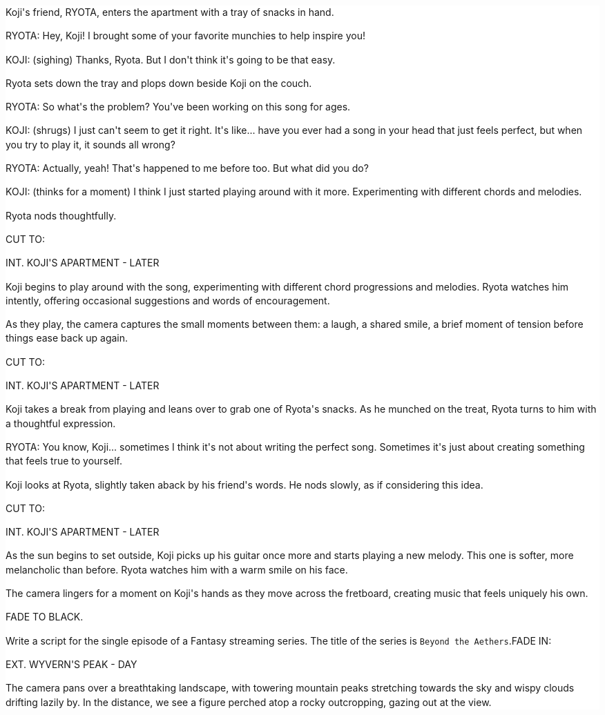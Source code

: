 Koji's friend, RYOTA, enters the apartment with a tray of snacks in hand.

RYOTA: Hey, Koji! I brought some of your favorite munchies to help inspire you!

KOJI: (sighing) Thanks, Ryota. But I don't think it's going to be that easy.

Ryota sets down the tray and plops down beside Koji on the couch.

RYOTA: So what's the problem? You've been working on this song for ages.

KOJI: (shrugs) I just can't seem to get it right. It's like... have you ever had a song in your head that just feels perfect, but when you try to play it, it sounds all wrong?

RYOTA: Actually, yeah! That's happened to me before too. But what did you do?

KOJI: (thinks for a moment) I think I just started playing around with it more. Experimenting with different chords and melodies.

Ryota nods thoughtfully.

CUT TO:

INT. KOJI'S APARTMENT - LATER

Koji begins to play around with the song, experimenting with different chord progressions and melodies. Ryota watches him intently, offering occasional suggestions and words of encouragement.

As they play, the camera captures the small moments between them: a laugh, a shared smile, a brief moment of tension before things ease back up again.

CUT TO:

INT. KOJI'S APARTMENT - LATER

Koji takes a break from playing and leans over to grab one of Ryota's snacks. As he munched on the treat, Ryota turns to him with a thoughtful expression.

RYOTA: You know, Koji... sometimes I think it's not about writing the perfect song. Sometimes it's just about creating something that feels true to yourself.

Koji looks at Ryota, slightly taken aback by his friend's words. He nods slowly, as if considering this idea.

CUT TO:

INT. KOJI'S APARTMENT - LATER

As the sun begins to set outside, Koji picks up his guitar once more and starts playing a new melody. This one is softer, more melancholic than before. Ryota watches him with a warm smile on his face.

The camera lingers for a moment on Koji's hands as they move across the fretboard, creating music that feels uniquely his own.

FADE TO BLACK.<end>

Write a script for the single episode of a Fantasy streaming series. The title of the series is `Beyond the Aethers`.<start>FADE IN:

EXT. WYVERN'S PEAK - DAY

The camera pans over a breathtaking landscape, with towering mountain peaks stretching towards the sky and wispy clouds drifting lazily by. In the distance, we see a figure perched atop a rocky outcropping, gazing out at the view.
